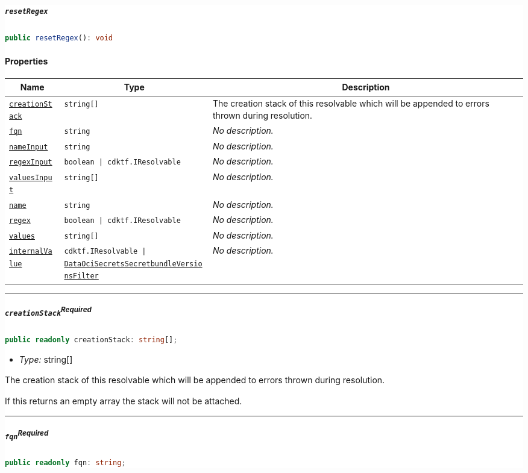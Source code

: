 ##### `resetRegex` <a name="resetRegex" id="rhizo-co-terraform-provider-oci.dataOciSecretsSecretbundleVersions.DataOciSecretsSecretbundleVersionsFilterOutputReference.resetRegex"></a>

```typescript
public resetRegex(): void
```


#### Properties <a name="Properties" id="Properties"></a>

| **Name** | **Type** | **Description** |
| --- | --- | --- |
| <code><a href="#rhizo-co-terraform-provider-oci.dataOciSecretsSecretbundleVersions.DataOciSecretsSecretbundleVersionsFilterOutputReference.property.creationStack">creationStack</a></code> | <code>string[]</code> | The creation stack of this resolvable which will be appended to errors thrown during resolution. |
| <code><a href="#rhizo-co-terraform-provider-oci.dataOciSecretsSecretbundleVersions.DataOciSecretsSecretbundleVersionsFilterOutputReference.property.fqn">fqn</a></code> | <code>string</code> | *No description.* |
| <code><a href="#rhizo-co-terraform-provider-oci.dataOciSecretsSecretbundleVersions.DataOciSecretsSecretbundleVersionsFilterOutputReference.property.nameInput">nameInput</a></code> | <code>string</code> | *No description.* |
| <code><a href="#rhizo-co-terraform-provider-oci.dataOciSecretsSecretbundleVersions.DataOciSecretsSecretbundleVersionsFilterOutputReference.property.regexInput">regexInput</a></code> | <code>boolean \| cdktf.IResolvable</code> | *No description.* |
| <code><a href="#rhizo-co-terraform-provider-oci.dataOciSecretsSecretbundleVersions.DataOciSecretsSecretbundleVersionsFilterOutputReference.property.valuesInput">valuesInput</a></code> | <code>string[]</code> | *No description.* |
| <code><a href="#rhizo-co-terraform-provider-oci.dataOciSecretsSecretbundleVersions.DataOciSecretsSecretbundleVersionsFilterOutputReference.property.name">name</a></code> | <code>string</code> | *No description.* |
| <code><a href="#rhizo-co-terraform-provider-oci.dataOciSecretsSecretbundleVersions.DataOciSecretsSecretbundleVersionsFilterOutputReference.property.regex">regex</a></code> | <code>boolean \| cdktf.IResolvable</code> | *No description.* |
| <code><a href="#rhizo-co-terraform-provider-oci.dataOciSecretsSecretbundleVersions.DataOciSecretsSecretbundleVersionsFilterOutputReference.property.values">values</a></code> | <code>string[]</code> | *No description.* |
| <code><a href="#rhizo-co-terraform-provider-oci.dataOciSecretsSecretbundleVersions.DataOciSecretsSecretbundleVersionsFilterOutputReference.property.internalValue">internalValue</a></code> | <code>cdktf.IResolvable \| <a href="#rhizo-co-terraform-provider-oci.dataOciSecretsSecretbundleVersions.DataOciSecretsSecretbundleVersionsFilter">DataOciSecretsSecretbundleVersionsFilter</a></code> | *No description.* |

---

##### `creationStack`<sup>Required</sup> <a name="creationStack" id="rhizo-co-terraform-provider-oci.dataOciSecretsSecretbundleVersions.DataOciSecretsSecretbundleVersionsFilterOutputReference.property.creationStack"></a>

```typescript
public readonly creationStack: string[];
```

- *Type:* string[]

The creation stack of this resolvable which will be appended to errors thrown during resolution.

If this returns an empty array the stack will not be attached.

---

##### `fqn`<sup>Required</sup> <a name="fqn" id="rhizo-co-terraform-provider-oci.dataOciSecretsSecretbundleVersions.DataOciSecretsSecretbundleVersionsFilterOutputReference.property.fqn"></a>

```typescript
public readonly fqn: string;
```

